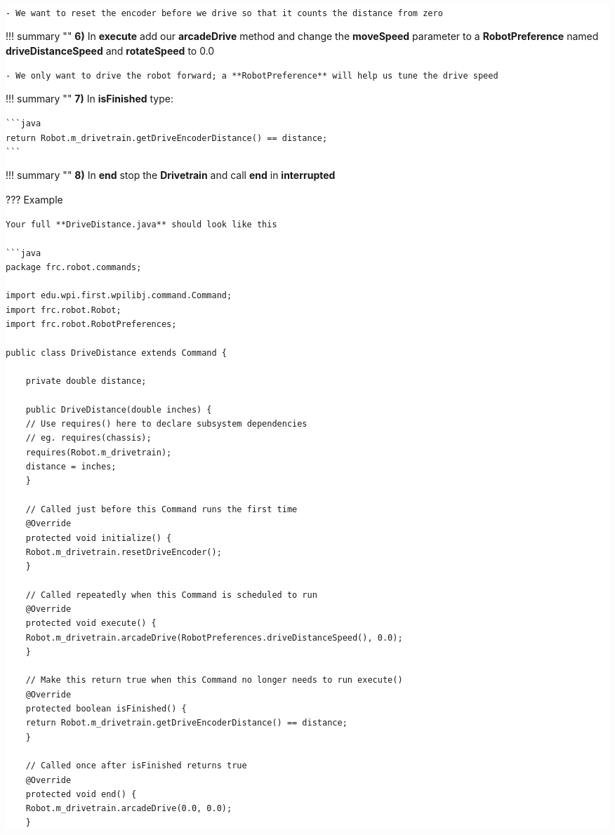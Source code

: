     - We want to reset the encoder before we drive so that it counts the distance from zero
    
!!! summary ""
    **6)** In **execute** add our **arcadeDrive** method and change the **moveSpeed** parameter to a **RobotPreference** named **driveDistanceSpeed** and **rotateSpeed** to 0.0
    
    - We only want to drive the robot forward; a **RobotPreference** will help us tune the drive speed
    
!!! summary ""
    **7)** In **isFinished** type:
    
	```java
	return Robot.m_drivetrain.getDriveEncoderDistance() == distance;
	```
!!! summary ""
    **8)** In **end** stop the **Drivetrain** and call **end** in **interrupted**
    
??? Example
    
	Your full **DriveDistance.java** should look like this
	
	```java
	package frc.robot.commands;

	import edu.wpi.first.wpilibj.command.Command;
	import frc.robot.Robot;
	import frc.robot.RobotPreferences;

	public class DriveDistance extends Command {

		private double distance;

		public DriveDistance(double inches) {
		// Use requires() here to declare subsystem dependencies
		// eg. requires(chassis);
		requires(Robot.m_drivetrain);
		distance = inches;
		}

		// Called just before this Command runs the first time
		@Override
		protected void initialize() {
		Robot.m_drivetrain.resetDriveEncoder();
		}

		// Called repeatedly when this Command is scheduled to run
		@Override
		protected void execute() {
		Robot.m_drivetrain.arcadeDrive(RobotPreferences.driveDistanceSpeed(), 0.0);
		}

		// Make this return true when this Command no longer needs to run execute()
		@Override
		protected boolean isFinished() {
		return Robot.m_drivetrain.getDriveEncoderDistance() == distance;
		}

		// Called once after isFinished returns true
		@Override
		protected void end() {
		Robot.m_drivetrain.arcadeDrive(0.0, 0.0);
		}
